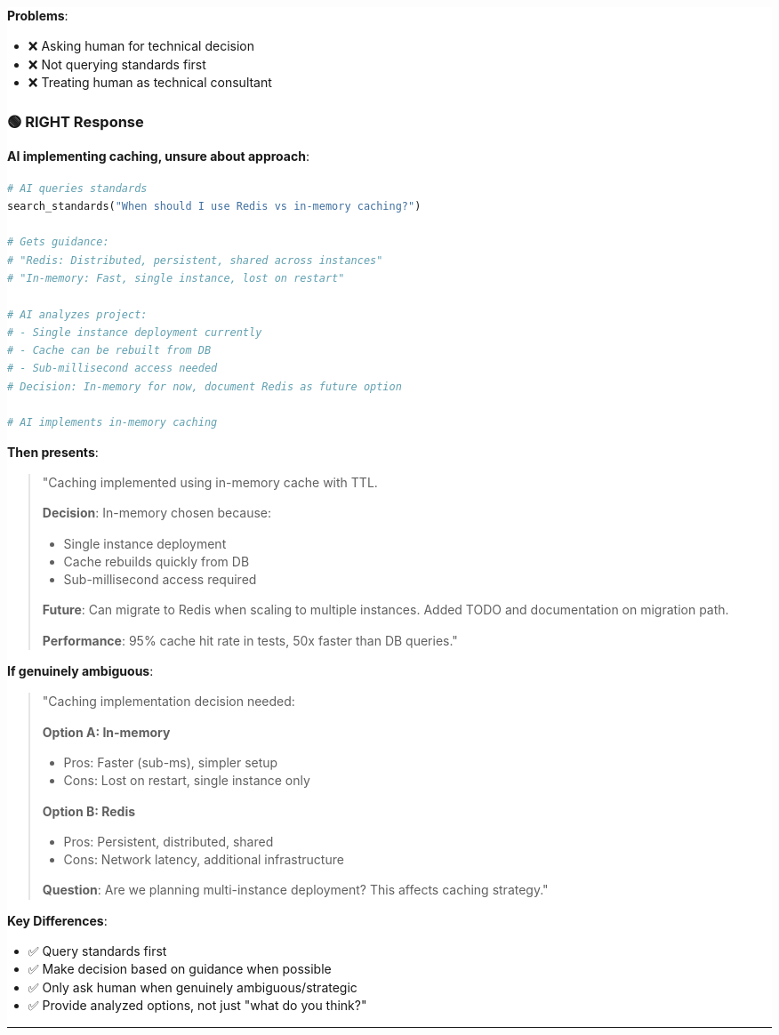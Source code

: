 **Problems**:
- ❌ Asking human for technical decision
- ❌ Not querying standards first
- ❌ Treating human as technical consultant

### 🟢 RIGHT Response

**AI implementing caching, unsure about approach**:
```python
# AI queries standards
search_standards("When should I use Redis vs in-memory caching?")

# Gets guidance:
# "Redis: Distributed, persistent, shared across instances"
# "In-memory: Fast, single instance, lost on restart"

# AI analyzes project:
# - Single instance deployment currently
# - Cache can be rebuilt from DB
# - Sub-millisecond access needed
# Decision: In-memory for now, document Redis as future option

# AI implements in-memory caching
```

**Then presents**:
> "Caching implemented using in-memory cache with TTL.
> 
> **Decision**: In-memory chosen because:
> - Single instance deployment
> - Cache rebuilds quickly from DB
> - Sub-millisecond access required
> 
> **Future**: Can migrate to Redis when scaling to multiple instances. Added TODO and documentation on migration path.
> 
> **Performance**: 95% cache hit rate in tests, 50x faster than DB queries."

**If genuinely ambiguous**:
> "Caching implementation decision needed:
> 
> **Option A: In-memory**
> - Pros: Faster (sub-ms), simpler setup
> - Cons: Lost on restart, single instance only
> 
> **Option B: Redis**
> - Pros: Persistent, distributed, shared
> - Cons: Network latency, additional infrastructure
> 
> **Question**: Are we planning multi-instance deployment? This affects caching strategy."

**Key Differences**:
- ✅ Query standards first
- ✅ Make decision based on guidance when possible
- ✅ Only ask human when genuinely ambiguous/strategic
- ✅ Provide analyzed options, not just "what do you think?"

---
